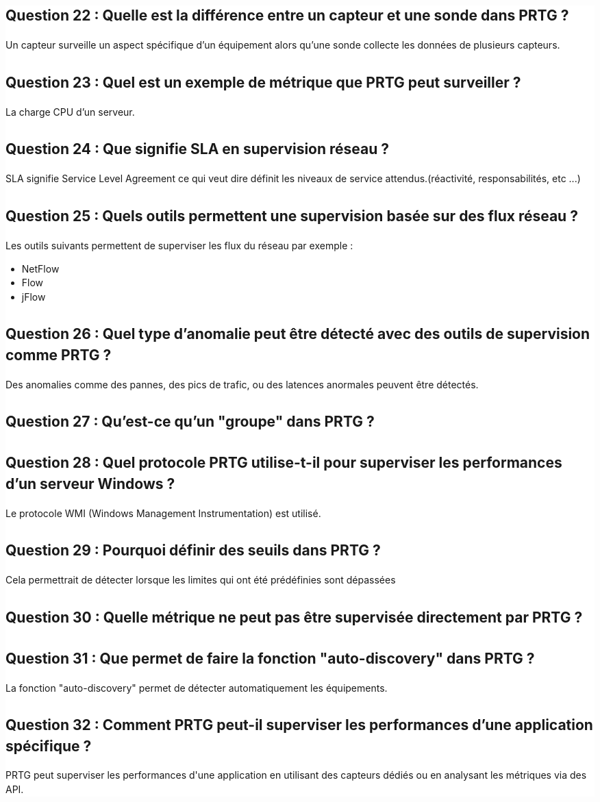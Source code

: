 ## Question 22 : Quelle est la différence entre un capteur et une sonde dans PRTG ?
Un capteur surveille un aspect spécifique d’un équipement alors qu’une sonde collecte les données de plusieurs capteurs.

## Question 23 : Quel est un exemple de métrique que PRTG peut surveiller ?
La charge CPU d’un serveur.

## Question 24 : Que signifie SLA en supervision réseau ?
SLA signifie Service Level Agreement ce qui veut dire définit les niveaux de service attendus.(réactivité, responsabilités, etc ...)

## Question 25 : Quels outils permettent une supervision basée sur des flux réseau ?
Les outils suivants permettent de superviser les flux du réseau par exemple : 
- NetFlow
- Flow
- jFlow

## Question 26 : Quel type d’anomalie peut être détecté avec des outils de supervision comme PRTG ?
Des anomalies comme des pannes, des pics de trafic, ou des latences anormales peuvent être détectés.

## Question 27 : Qu’est-ce qu’un "groupe" dans PRTG ?


## Question 28 : Quel protocole PRTG utilise-t-il pour superviser les performances d’un serveur Windows ?
Le protocole WMI (Windows Management Instrumentation) est utilisé.

## Question 29 : Pourquoi définir des seuils dans PRTG ?
Cela permettrait de détecter lorsque les limites qui ont été prédéfinies sont dépassées 

## Question 30 : Quelle métrique ne peut pas être supervisée directement par PRTG ?


## Question 31 : Que permet de faire la fonction "auto-discovery" dans PRTG ?
La fonction "auto-discovery" permet de détecter automatiquement les équipements.

## Question 32 : Comment PRTG peut-il superviser les performances d’une application spécifique ?
PRTG peut superviser les performances d'une application en utilisant des capteurs dédiés ou en analysant les métriques via des API.
